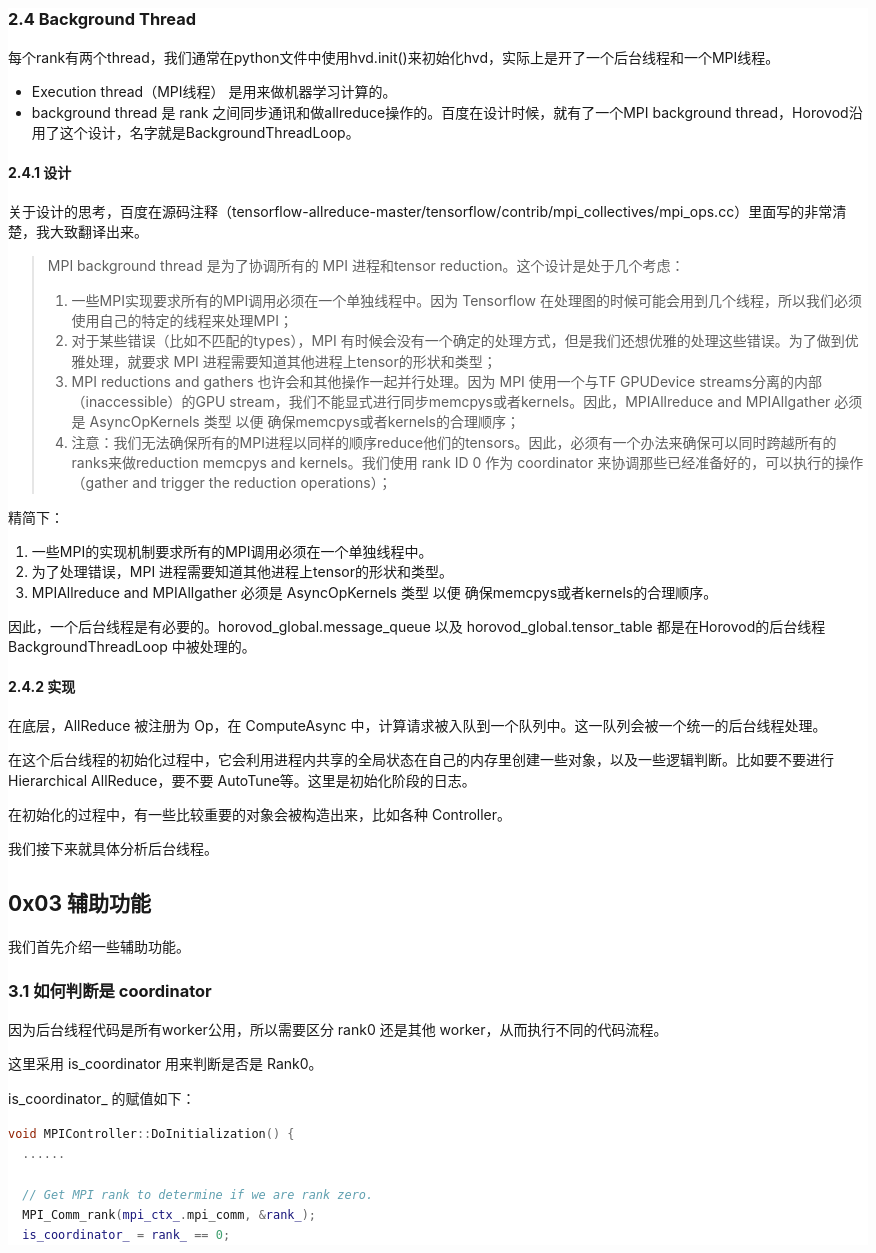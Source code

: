 ### 2.4 Background Thread

每个rank有两个thread，我们通常在python文件中使用hvd.init()来初始化hvd，实际上是开了一个后台线程和一个MPI线程。

- Execution thread（MPI线程） 是用来做机器学习计算的。
- background thread 是 rank 之间同步通讯和做allreduce操作的。百度在设计时候，就有了一个MPI background thread，Horovod沿用了这个设计，名字就是BackgroundThreadLoop。

#### 2.4.1 设计

关于设计的思考，百度在源码注释（tensorflow-allreduce-master/tensorflow/contrib/mpi_collectives/mpi_ops.cc）里面写的非常清楚，我大致翻译出来。

> MPI background thread 是为了协调所有的 MPI 进程和tensor reduction。这个设计是处于几个考虑：
>
> 1. 一些MPI实现要求所有的MPI调用必须在一个单独线程中。因为 Tensorflow 在处理图的时候可能会用到几个线程，所以我们必须使用自己的特定的线程来处理MPI；
> 2. 对于某些错误（比如不匹配的types），MPI 有时候会没有一个确定的处理方式，但是我们还想优雅的处理这些错误。为了做到优雅处理，就要求 MPI 进程需要知道其他进程上tensor的形状和类型；
> 3. MPI reductions and gathers 也许会和其他操作一起并行处理。因为 MPI 使用一个与TF GPUDevice streams分离的内部（inaccessible）的GPU stream，我们不能显式进行同步memcpys或者kernels。因此，MPIAllreduce and MPIAllgather 必须是 AsyncOpKernels 类型 以便 确保memcpys或者kernels的合理顺序；
> 4. 注意：我们无法确保所有的MPI进程以同样的顺序reduce他们的tensors。因此，必须有一个办法来确保可以同时跨越所有的ranks来做reduction memcpys and kernels。我们使用 rank ID 0 作为 coordinator 来协调那些已经准备好的，可以执行的操作（gather and trigger the reduction operations）；

精简下：

1. 一些MPI的实现机制要求所有的MPI调用必须在一个单独线程中。
2. 为了处理错误，MPI 进程需要知道其他进程上tensor的形状和类型。
3. MPIAllreduce and MPIAllgather 必须是 AsyncOpKernels 类型 以便 确保memcpys或者kernels的合理顺序。

因此，一个后台线程是有必要的。horovod_global.message_queue 以及 horovod_global.tensor_table 都是在Horovod的后台线程BackgroundThreadLoop 中被处理的。

#### 2.4.2 实现

在底层，AllReduce 被注册为 Op，在 ComputeAsync 中，计算请求被入队到一个队列中。这一队列会被一个统一的后台线程处理。

在这个后台线程的初始化过程中，它会利用进程内共享的全局状态在自己的内存里创建一些对象，以及一些逻辑判断。比如要不要进行 Hierarchical AllReduce，要不要 AutoTune等。这里是初始化阶段的日志。

在初始化的过程中，有一些比较重要的对象会被构造出来，比如各种 Controller。

我们接下来就具体分析后台线程。

## 0x03 辅助功能

我们首先介绍一些辅助功能。

### 3.1 如何判断是 coordinator

因为后台线程代码是所有worker公用，所以需要区分 rank0 还是其他 worker，从而执行不同的代码流程。

这里采用 is_coordinator 用来判断是否是 Rank0。

is_coordinator_ 的赋值如下：

```c++
void MPIController::DoInitialization() {
  ......

  // Get MPI rank to determine if we are rank zero.
  MPI_Comm_rank(mpi_ctx_.mpi_comm, &rank_);
  is_coordinator_ = rank_ == 0;
```
